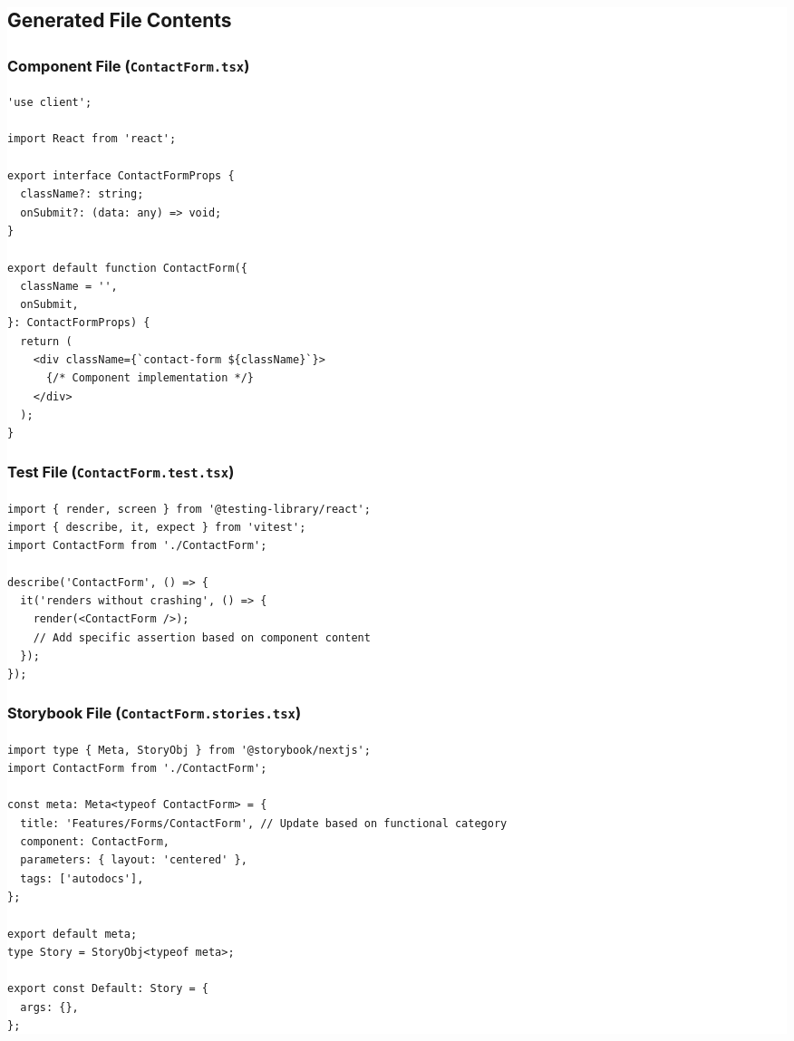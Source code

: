 ## Generated File Contents

### Component File (`ContactForm.tsx`)

```tsx
'use client';

import React from 'react';

export interface ContactFormProps {
  className?: string;
  onSubmit?: (data: any) => void;
}

export default function ContactForm({
  className = '',
  onSubmit,
}: ContactFormProps) {
  return (
    <div className={`contact-form ${className}`}>
      {/* Component implementation */}
    </div>
  );
}
```

### Test File (`ContactForm.test.tsx`)

```tsx
import { render, screen } from '@testing-library/react';
import { describe, it, expect } from 'vitest';
import ContactForm from './ContactForm';

describe('ContactForm', () => {
  it('renders without crashing', () => {
    render(<ContactForm />);
    // Add specific assertion based on component content
  });
});
```

### Storybook File (`ContactForm.stories.tsx`)

```tsx
import type { Meta, StoryObj } from '@storybook/nextjs';
import ContactForm from './ContactForm';

const meta: Meta<typeof ContactForm> = {
  title: 'Features/Forms/ContactForm', // Update based on functional category
  component: ContactForm,
  parameters: { layout: 'centered' },
  tags: ['autodocs'],
};

export default meta;
type Story = StoryObj<typeof meta>;

export const Default: Story = {
  args: {},
};
```
